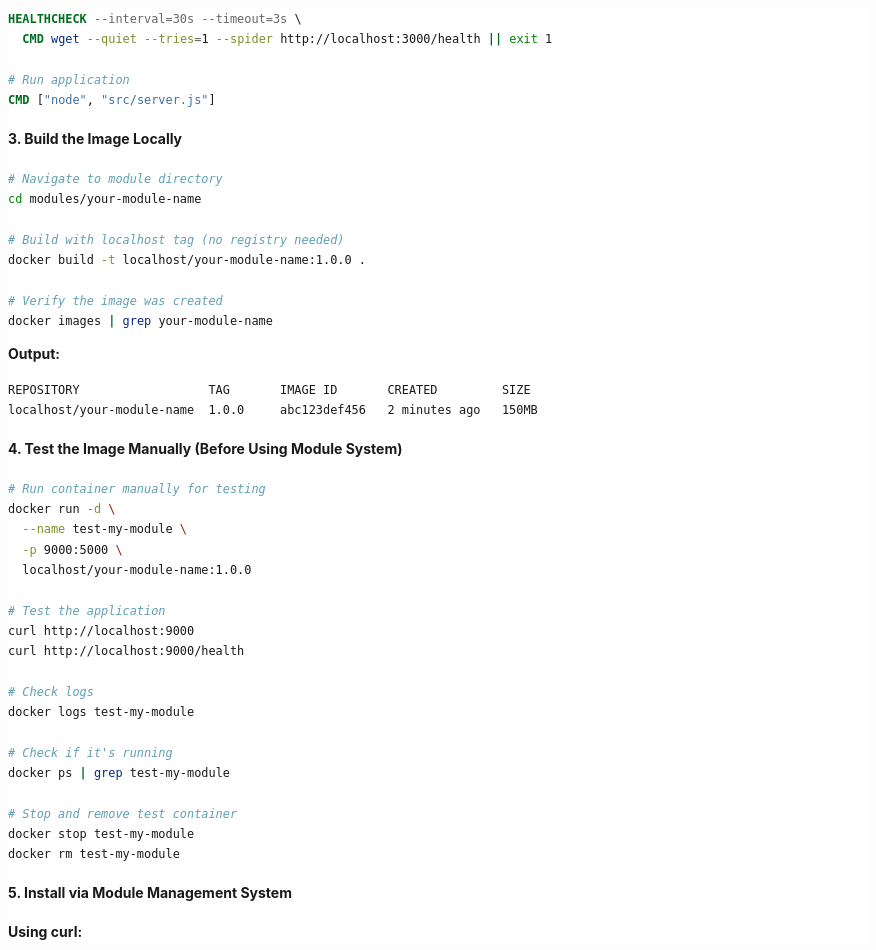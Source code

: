 ```dockerfile
HEALTHCHECK --interval=30s --timeout=3s \
  CMD wget --quiet --tries=1 --spider http://localhost:3000/health || exit 1

# Run application
CMD ["node", "src/server.js"]
```

#### 3. Build the Image Locally

```bash
# Navigate to module directory
cd modules/your-module-name

# Build with localhost tag (no registry needed)
docker build -t localhost/your-module-name:1.0.0 .

# Verify the image was created
docker images | grep your-module-name
```

**Output:**
```
REPOSITORY                  TAG       IMAGE ID       CREATED         SIZE
localhost/your-module-name  1.0.0     abc123def456   2 minutes ago   150MB
```

#### 4. Test the Image Manually (Before Using Module System)

```bash
# Run container manually for testing
docker run -d \
  --name test-my-module \
  -p 9000:5000 \
  localhost/your-module-name:1.0.0

# Test the application
curl http://localhost:9000
curl http://localhost:9000/health

# Check logs
docker logs test-my-module

# Check if it's running
docker ps | grep test-my-module

# Stop and remove test container
docker stop test-my-module
docker rm test-my-module
```

#### 5. Install via Module Management System

**Using curl:**
